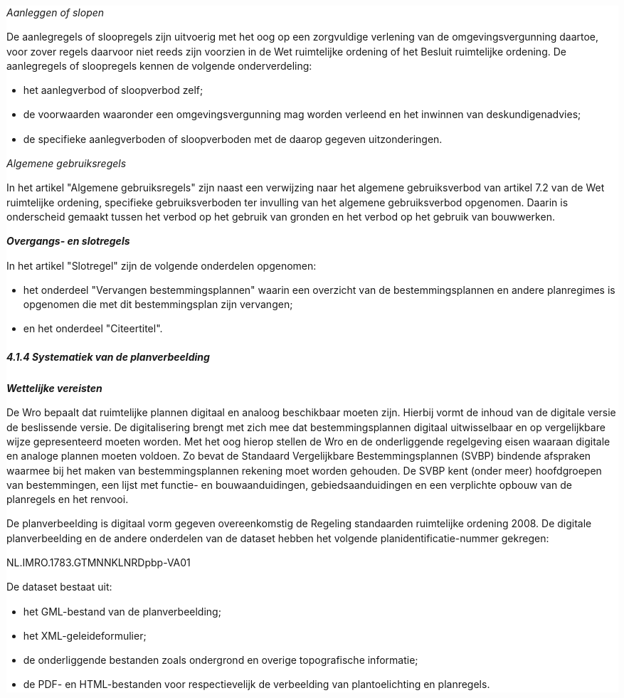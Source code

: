 *Aanleggen of slopen*

De aanlegregels of sloopregels zijn uitvoerig met het oog op een zorgvuldige verlening van de omgevingsvergunning daartoe, voor zover regels daarvoor niet reeds zijn voorzien in de Wet ruimtelijke ordening of het Besluit ruimtelijke ordening. De aanlegregels of sloopregels kennen de volgende onderverdeling:

* het aanlegverbod of sloopverbod zelf;

* de voorwaarden waaronder een omgevingsvergunning mag worden verleend en het inwinnen van deskundigenadvies;

* de specifieke aanlegverboden of sloopverboden met de daarop gegeven uitzonderingen.

*Algemene gebruiksregels*

In het artikel "Algemene gebruiksregels" zijn naast een verwijzing naar het algemene gebruiksverbod van artikel 7\.2 van de Wet ruimtelijke ordening, specifieke gebruiksverboden ter invulling van het algemene gebruiksverbod opgenomen. Daarin is onderscheid gemaakt tussen het verbod op het gebruik van gronden en het verbod op het gebruik van bouwwerken.

***Overgangs\- en slotregels***

In het artikel "Slotregel" zijn de volgende onderdelen opgenomen:

* het onderdeel "Vervangen bestemmingsplannen" waarin een overzicht van de bestemmingsplannen en andere planregimes is opgenomen die met dit bestemmingsplan zijn vervangen;

* en het onderdeel "Citeertitel".

##### 4\.1\.4 Systematiek van de planverbeelding

***Wettelijke vereisten***

De Wro bepaalt dat ruimtelijke plannen digitaal en analoog beschikbaar moeten zijn. Hierbij vormt de inhoud van de digitale versie de beslissende versie. De digitalisering brengt met zich mee dat bestemmingsplannen digitaal uitwisselbaar en op vergelijkbare wijze gepresenteerd moeten worden. Met het oog hierop stellen de Wro en de onderliggende regelgeving eisen waaraan digitale en analoge plannen moeten voldoen. Zo bevat de Standaard Vergelijkbare Bestemmingsplannen (SVBP) bindende afspraken waarmee bij het maken van bestemmingsplannen rekening moet worden gehouden. De SVBP kent (onder meer) hoofdgroepen van bestemmingen, een lijst met functie\- en bouwaanduidingen, gebiedsaanduidingen en een verplichte opbouw van de planregels en het renvooi.

De planverbeelding is digitaal vorm gegeven overeenkomstig de Regeling standaarden ruimtelijke ordening 2008\. De digitale planverbeelding en de andere onderdelen van de dataset hebben het volgende planidentificatie\-nummer gekregen:

NL.IMRO.1783\.GTMNNKLNRDpbp\-VA01

De dataset bestaat uit:

* het GML\-bestand van de planverbeelding;

* het XML\-geleideformulier;

* de onderliggende bestanden zoals ondergrond en overige topografische informatie;

* de PDF\- en HTML\-bestanden voor respectievelijk de verbeelding van plantoelichting en planregels.
